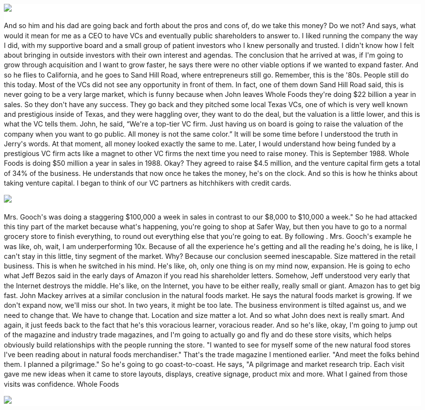 ![](https://www.foundersnotes.com/static/images/new_icons/chevron-down-alt-thin.svg)

And so him and his dad are going back and forth about the pros and cons of, do we take this money? Do we not? And says, what would it mean for me as a CEO to have VCs and eventually public shareholders to answer to. I liked running the company the way I did, with my supportive board and a small group of patient investors who I knew personally and trusted. I didn't know how I felt about bringing in outside investors with their own interest and agendas. The conclusion that he arrived at was, if I'm going to grow through acquisition and I want to grow faster, he says there were no other viable options if we wanted to expand faster. And so he flies to California, and he goes to Sand Hill Road, where entrepreneurs still go. Remember, this is the '80s. People still do this today. Most of the VCs did not see any opportunity in front of them. In fact, one of them down Sand Hill Road said, this is never going to be a very large market, which is funny because when John leaves Whole Foods they're doing $22 billion a year in sales. So they don't have any success. They go back and they pitched some local Texas VCs, one of which is very well known and prestigious inside of Texas, and they were haggling over, they want to do the deal, but the valuation is a little lower, and this is what the VC tells them. John, he said, “We're a top-tier VC firm. Just having us on board is going to raise the valuation of the company when you want to go public. All money is not the same color.” It will be some time before I understood the truth in Jerry's words. At that moment, all money looked exactly the same to me. Later, I would understand how being funded by a prestigious VC firm acts like a magnet to other VC firms the next time you need to raise money. This is September 1988. Whole Foods is doing $50 million a year in sales in 1988. Okay? They agreed to raise $4.5 million, and the venture capital firm gets a total of 34% of the business. He understands that now once he takes the money, he's on the clock. And so this is how he thinks about taking venture capital. I began to think of our VC partners as hitchhikers with credit cards.

![](https://www.foundersnotes.com/static/images/new_icons/chevron-down-alt-thin.svg)

Mrs. Gooch's was doing a staggering $100,000 a week in sales in contrast to our $8,000 to $10,000 a week." So he had attacked this tiny part of the market because what's happening, you're going to shop at Safer Way, but then you have to go to a normal grocery store to finish everything, to round out everything else that you're going to eat. By following . Mrs. Gooch's example he was like, oh, wait, I am underperforming 10x. Because of all the experience he's getting and all the reading he's doing, he is like, I can't stay in this little, tiny segment of the market. Why? Because our conclusion seemed inescapable. Size mattered in the retail business. This is when he switched in his mind. He's like, oh, only one thing is on my mind now, expansion. He is going to echo what Jeff Bezos said in the early days of Amazon if you read his shareholder letters. Somehow, Jeff understood very early that the Internet destroys the middle. He's like, on the Internet, you have to be either really, really small or giant. Amazon has to get big fast. John Mackey arrives at a similar conclusion in the natural foods market. He says the natural foods market is growing. If we don't expand now, we'll miss our shot. In two years, it might be too late. The business environment is tilted against us, and we need to change that. We have to change that. Location and size matter a lot. And so what John does next is really smart. And again, it just feeds back to the fact that he's this voracious learner, voracious reader. And so he's like, okay, I'm going to jump out of the magazine and industry trade magazines, and I'm going to actually go and fly and do these store visits, which helps obviously build relationships with the people running the store. "I wanted to see for myself some of the new natural food stores I've been reading about in natural foods merchandiser." That's the trade magazine I mentioned earlier. "And meet the folks behind them. I planned a pilgrimage." So he's going to go coast-to-coast. He says, "A pilgrimage and market research trip. Each visit gave me new ideas when it came to store layouts, displays, creative signage, product mix and more. What I gained from those visits was confidence. Whole Foods

![](https://www.foundersnotes.com/static/images/new_icons/chevron-down-alt-thin.svg)
